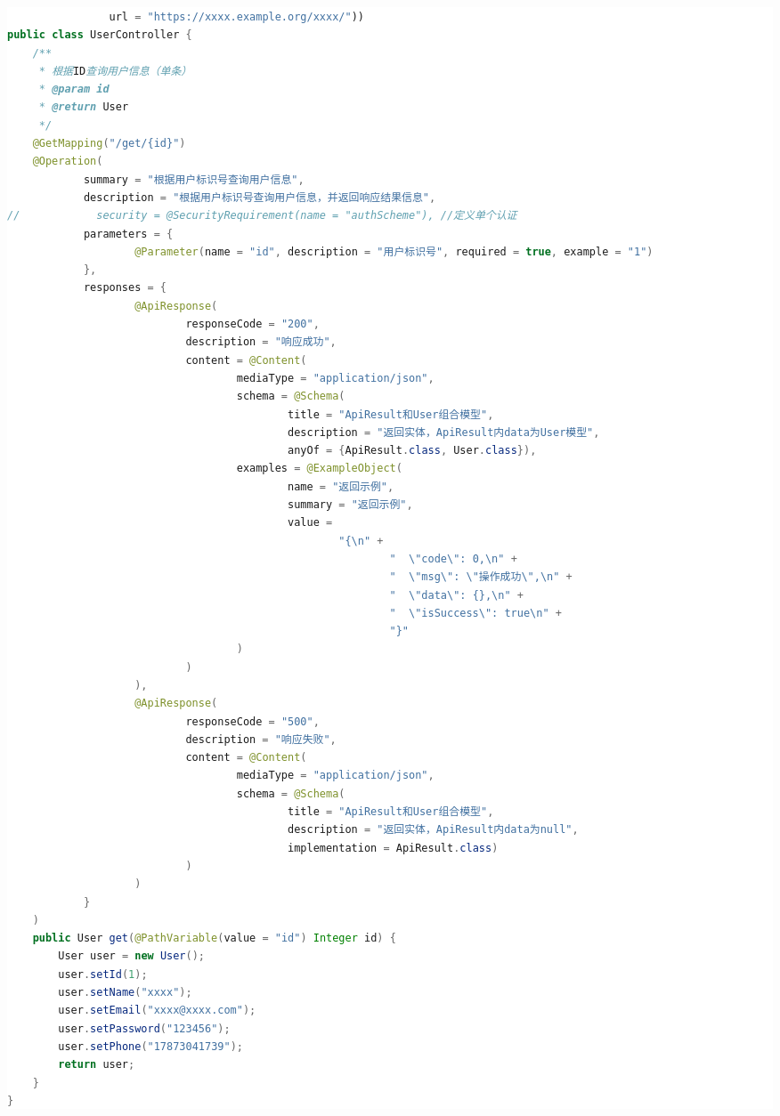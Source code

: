 ```java
                url = "https://xxxx.example.org/xxxx/"))
public class UserController {
    /**
     * 根据ID查询用户信息（单条）
     * @param id
     * @return User
     */
    @GetMapping("/get/{id}")
    @Operation(
            summary = "根据用户标识号查询用户信息",
            description = "根据用户标识号查询用户信息，并返回响应结果信息",
//            security = @SecurityRequirement(name = "authScheme"), //定义单个认证
            parameters = {
                    @Parameter(name = "id", description = "用户标识号", required = true, example = "1")
            },
            responses = {
                    @ApiResponse(
                            responseCode = "200",
                            description = "响应成功",
                            content = @Content(
                                    mediaType = "application/json",
                                    schema = @Schema(
                                            title = "ApiResult和User组合模型",
                                            description = "返回实体，ApiResult内data为User模型",
                                            anyOf = {ApiResult.class, User.class}),
                                    examples = @ExampleObject(
                                            name = "返回示例",
                                            summary = "返回示例",
                                            value =
                                                    "{\n" +
                                                            "  \"code\": 0,\n" +
                                                            "  \"msg\": \"操作成功\",\n" +
                                                            "  \"data\": {},\n" +
                                                            "  \"isSuccess\": true\n" +
                                                            "}"
                                    )
                            )
                    ),
                    @ApiResponse(
                            responseCode = "500",
                            description = "响应失败",
                            content = @Content(
                                    mediaType = "application/json",
                                    schema = @Schema(
                                            title = "ApiResult和User组合模型",
                                            description = "返回实体，ApiResult内data为null",
                                            implementation = ApiResult.class)
                            )
                    )
            }
    )
    public User get(@PathVariable(value = "id") Integer id) {
        User user = new User();
        user.setId(1);
        user.setName("xxxx");
        user.setEmail("xxxx@xxxx.com");
        user.setPassword("123456");
        user.setPhone("17873041739");
        return user;
    }
}
```
